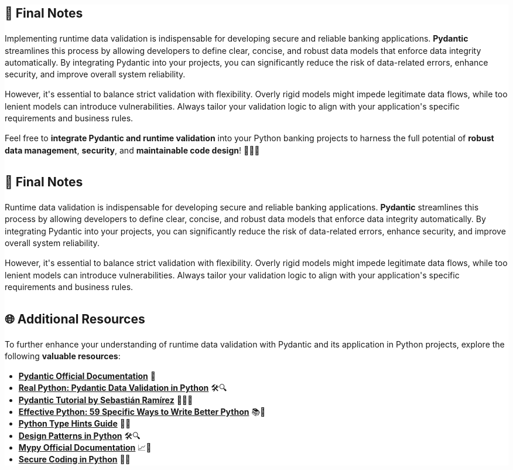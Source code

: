 
## 📝 Final Notes

Implementing runtime data validation is indispensable for developing secure and reliable banking applications. **Pydantic** streamlines this process by allowing developers to define clear, concise, and robust data models that enforce data integrity automatically. By integrating Pydantic into your projects, you can significantly reduce the risk of data-related errors, enhance security, and improve overall system reliability.

However, it's essential to balance strict validation with flexibility. Overly rigid models might impede legitimate data flows, while too lenient models can introduce vulnerabilities. Always tailor your validation logic to align with your application's specific requirements and business rules.


Feel free to **integrate Pydantic and runtime validation** into your Python banking projects to harness the full potential of **robust data management**, **security**, and **maintainable code design**! 🚀😊🎉


## 📝 Final Notes

Runtime data validation is indispensable for developing secure and reliable banking applications. **Pydantic** streamlines this process by allowing developers to define clear, concise, and robust data models that enforce data integrity automatically. By integrating Pydantic into your projects, you can significantly reduce the risk of data-related errors, enhance security, and improve overall system reliability.

However, it's essential to balance strict validation with flexibility. Overly rigid models might impede legitimate data flows, while too lenient models can introduce vulnerabilities. Always tailor your validation logic to align with your application's specific requirements and business rules.

## 🌐 Additional Resources

To further enhance your understanding of runtime data validation with Pydantic and its application in Python projects, explore the following **valuable resources**:

- [**Pydantic Official Documentation**](https://pydantic-docs.helpmanual.io/) 📘
- [**Real Python: Pydantic Data Validation in Python**](https://realpython.com/pydantic-python/) 🛠️🔍
- [**Pydantic Tutorial by Sebastián Ramírez**](https://pydantic-docs.helpmanual.io/usage/models/) 🧑‍💻✨
- [**Effective Python: 59 Specific Ways to Write Better Python**](https://effectivepython.com/) 📚🧠
- [**Python Type Hints Guide**](https://docs.python.org/3/library/typing.html) 📄🔧
- [**Design Patterns in Python**](https://refactoring.guru/design-patterns/python) 🛠️🔍
- [**Mypy Official Documentation**](https://mypy.readthedocs.io/en/stable/) 📈🔧
- [**Secure Coding in Python**](https://realpython.com/python-secure/) 🔐🐍


